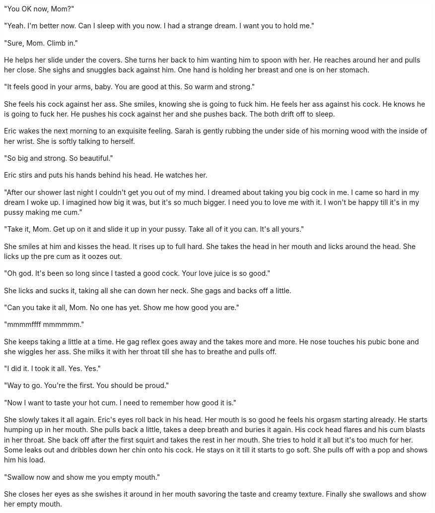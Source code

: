 "You OK now, Mom?" 

"Yeah. I'm better now. Can I sleep with you now. I had a strange dream. I want you to hold me." 

"Sure, Mom. Climb in." 

He helps her slide under the covers. She turns her back to him wanting him to spoon with her. He reaches around her and pulls her close. She sighs and snuggles back against him. One hand is holding her breast and one is on her stomach. 

"It feels good in your arms, baby. You are good at this. So warm and strong." 

She feels his cock against her ass. She smiles, knowing she is going to fuck him. He feels her ass against his cock. He knows he is going to fuck her. He pushes his cock against her and she pushes back. The both drift off to sleep. 

Eric wakes the next morning to an exquisite feeling. Sarah is gently rubbing the under side of his morning wood with the inside of her wrist. She is softly talking to herself. 

"So big and strong. So beautiful." 

Eric stirs and puts his hands behind his head. He watches her. 

"After our shower last night I couldn't get you out of my mind. I dreamed about taking you big cock in me. I came so hard in my dream I woke up. I imagined how big it was, but it's so much bigger. I need you to love me with it. I won't be happy till it's in my pussy making me cum." 

"Take it, Mom. Get up on it and slide it up in your pussy. Take all of it you can. It's all yours." 

She smiles at him and kisses the head. It rises up to full hard. She takes the head in her mouth and licks around the head. She licks up the pre cum as it oozes out. 

"Oh god. It's been so long since I tasted a good cock. Your love juice is so good." 

She licks and sucks it, taking all she can down her neck. She gags and backs off a little. 

"Can you take it all, Mom. No one has yet. Show me how good you are." 

"mmmmffff mmmmmm." 

She keeps taking a little at a time. He gag reflex goes away and the takes more and more. He nose touches his pubic bone and she wiggles her ass. She milks it with her throat till she has to breathe and pulls off. 

"I did it. I took it all. Yes. Yes." 

"Way to go. You're the first. You should be proud." 

"Now I want to taste your hot cum. I need to remember how good it is." 

She slowly takes it all again. Eric's eyes roll back in his head. Her mouth is so good he feels his orgasm starting already. He starts humping up in her mouth. She pulls back a little, takes a deep breath and buries it again. His cock head flares and his cum blasts in her throat. She back off after the first squirt and takes the rest in her mouth. She tries to hold it all but it's too much for her. Some leaks out and dribbles down her chin onto his cock. He stays on it till it starts to go soft. She pulls off with a pop and shows him his load. 

"Swallow now and show me you empty mouth." 

She closes her eyes as she swishes it around in her mouth savoring the taste and creamy texture. Finally she swallows and show her empty mouth. 

